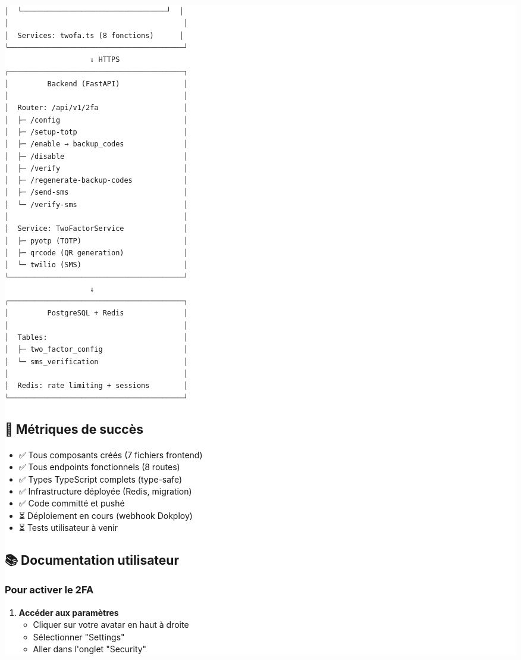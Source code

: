 ```
│  └──────────────────────────────────┘  │
│                                         │
│  Services: twofa.ts (8 fonctions)      │
└─────────────────────────────────────────┘
                    ↓ HTTPS
┌─────────────────────────────────────────┐
│         Backend (FastAPI)               │
│                                         │
│  Router: /api/v1/2fa                    │
│  ├─ /config                             │
│  ├─ /setup-totp                         │
│  ├─ /enable → backup_codes              │
│  ├─ /disable                            │
│  ├─ /verify                             │
│  ├─ /regenerate-backup-codes            │
│  ├─ /send-sms                           │
│  └─ /verify-sms                         │
│                                         │
│  Service: TwoFactorService              │
│  ├─ pyotp (TOTP)                        │
│  ├─ qrcode (QR generation)              │
│  └─ twilio (SMS)                        │
└─────────────────────────────────────────┘
                    ↓
┌─────────────────────────────────────────┐
│         PostgreSQL + Redis              │
│                                         │
│  Tables:                                │
│  ├─ two_factor_config                   │
│  └─ sms_verification                    │
│                                         │
│  Redis: rate limiting + sessions        │
└─────────────────────────────────────────┘
```

## 🎯 Métriques de succès

- ✅ Tous composants créés (7 fichiers frontend)
- ✅ Tous endpoints fonctionnels (8 routes)
- ✅ Types TypeScript complets (type-safe)
- ✅ Infrastructure déployée (Redis, migration)
- ✅ Code committé et pushé
- ⏳ Déploiement en cours (webhook Dokploy)
- ⏳ Tests utilisateur à venir

## 📚 Documentation utilisateur

### Pour activer le 2FA

1. **Accéder aux paramètres**
   - Cliquer sur votre avatar en haut à droite
   - Sélectionner "Settings"
   - Aller dans l'onglet "Security"

